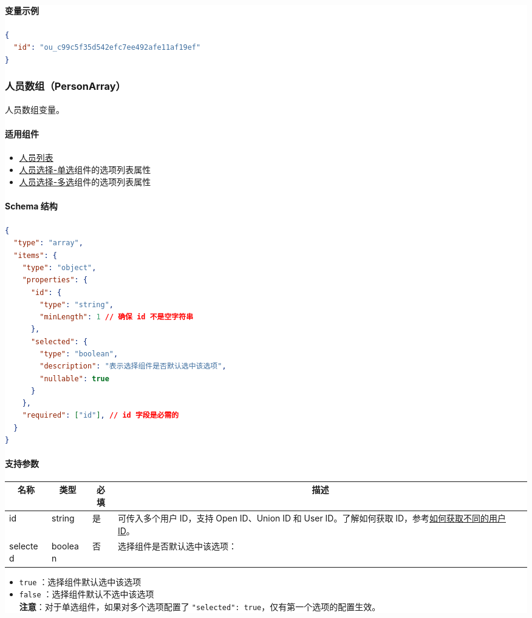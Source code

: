 #### **变量示例**

```json
{
  "id": "ou_c99c5f35d542efc7ee492afe11af19ef"
}
```

### 人员数组（PersonArray）

人员数组变量。

#### **适用组件**

- [人员列表](https://open.feishu.cn/document/uAjLw4CM/ukzMukzMukzM/feishu-cards/card-json-v2-components/content-components/user-list)
- [人员选择-单选](https://open.feishu.cn/document/uAjLw4CM/ukzMukzMukzM/feishu-cards/card-json-v2-components/interactive-components/single-select-user-picker)组件的选项列表属性
- [人员选择-多选](https://open.feishu.cn/document/uAjLw4CM/ukzMukzMukzM/feishu-cards/card-json-v2-components/interactive-components/multi-select-user-picker)组件的选项列表属性

#### **Schema 结构**

```json
{
  "type": "array",
  "items": {
    "type": "object",
    "properties": {
      "id": {
        "type": "string",
        "minLength": 1 // 确保 id 不是空字符串
      },
      "selected": {
        "type": "boolean",
        "description": "表示选择组件是否默认选中该选项",
        "nullable": true
      }
    },
    "required": ["id"], // id 字段是必需的
  }
}
```

#### **支持参数**

名称 | 类型 | 必填 | 描述
--- | --- | --- | ---
id | string | 是 | 可传入多个用户 ID，支持 Open ID、Union ID 和 User ID。了解如何获取 ID，参考[如何获取不同的用户 ID](https://open.feishu.cn/document/home/user-identity-introduction/open-id)。
selected | boolean | 否 | 选择组件是否默认选中该选项：  
  -   `true` ：选择组件默认选中该选项  
- `false` ：选择组件默认不选中该选项  
**注意**：对于单选组件，如果对多个选项配置了 `"selected": true`，仅有第一个选项的配置生效。
